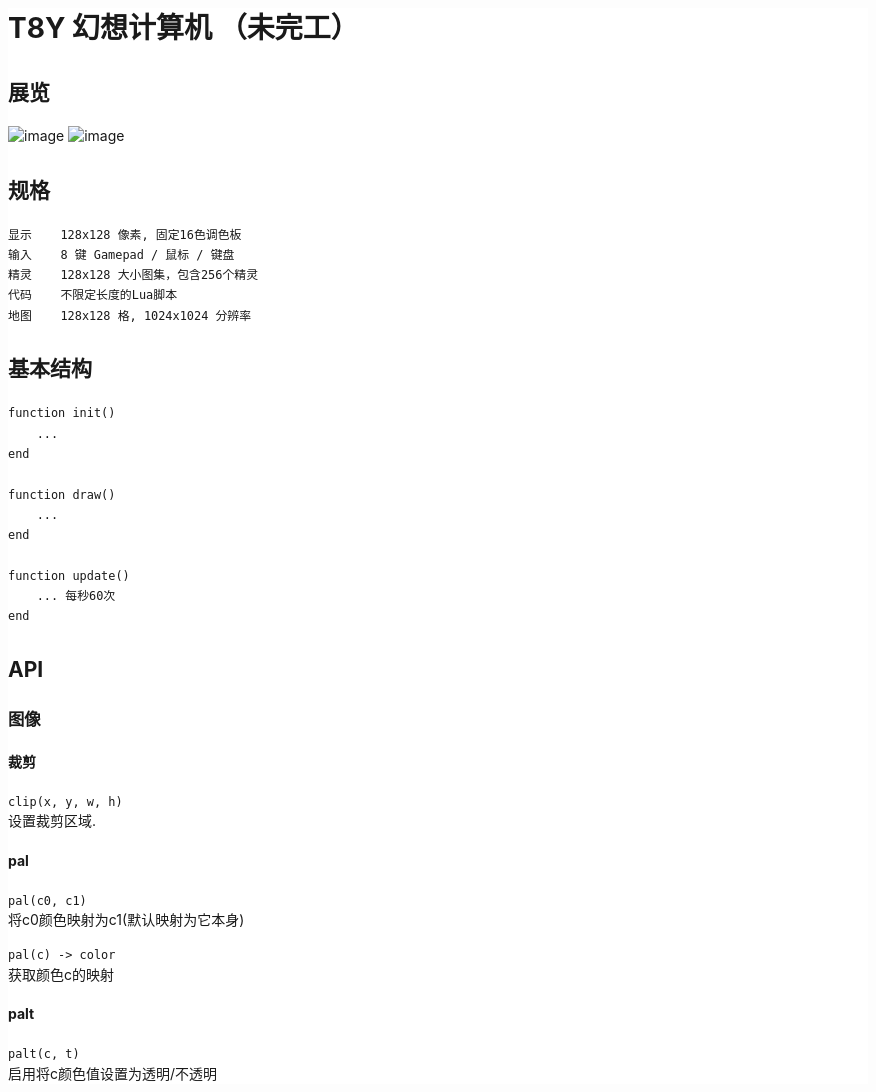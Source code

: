# T8Y 幻想计算机 （未完工）

## 展览
![image](https://github.com/user-attachments/assets/af7e9d4f-d3d9-4cb3-bfc9-fdb54ff2e021)
![image](https://github.com/user-attachments/assets/52ee8220-3d2a-4851-8037-90056d7be9eb)

## 规格
```
显示    128x128 像素, 固定16色调色板
输入    8 键 Gamepad / 鼠标 / 键盘
精灵    128x128 大小图集，包含256个精灵
代码    不限定长度的Lua脚本
地图    128x128 格, 1024x1024 分辨率
```

## 基本结构
```
function init()
    ...
end

function draw()
    ...
end

function update()
    ... 每秒60次
end
```

## API
### 图像

#### 裁剪
`clip(x, y, w, h)`  
设置裁剪区域.

#### pal
`pal(c0, c1)`  
将c0颜色映射为c1(默认映射为它本身)

`pal(c) -> color`  
获取颜色c的映射

#### palt
`palt(c, t)`  
启用将c颜色值设置为透明/不透明

